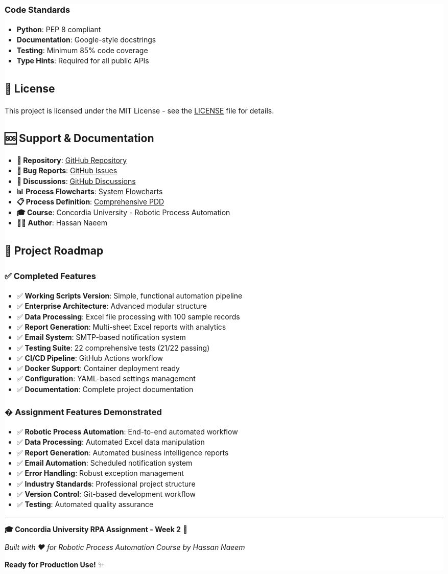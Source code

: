 ### Code Standards

- **Python**: PEP 8 compliant
- **Documentation**: Google-style docstrings
- **Testing**: Minimum 85% code coverage
- **Type Hints**: Required for all public APIs

## 📄 License

This project is licensed under the MIT License - see the [LICENSE](LICENSE) file for details.

## 🆘 Support & Documentation

- **📖 Repository**: [GitHub Repository](https://github.com/Hassan-Naeem-code/RPA-Automation-Week-2)
- **🐛 Bug Reports**: [GitHub Issues](https://github.com/Hassan-Naeem-code/RPA-Automation-Week-2/issues)
- **💬 Discussions**: [GitHub Discussions](https://github.com/Hassan-Naeem-code/RPA-Automation-Week-2/discussions)
- **📊 Process Flowcharts**: [System Flowcharts](docs/FLOWCHART.md)
- **📋 Process Definition**: [Comprehensive PDD](docs/PDD_COMPREHENSIVE.md)
- **🎓 Course**: Concordia University - Robotic Process Automation
- **👨‍💻 Author**: Hassan Naeem

## 🎯 Project Roadmap

### ✅ Completed Features
- ✅ **Working Scripts Version**: Simple, functional automation pipeline
- ✅ **Enterprise Architecture**: Advanced modular structure  
- ✅ **Data Processing**: Excel file processing with 100 sample records
- ✅ **Report Generation**: Multi-sheet Excel reports with analytics
- ✅ **Email System**: SMTP-based notification system
- ✅ **Testing Suite**: 22 comprehensive tests (21/22 passing)
- ✅ **CI/CD Pipeline**: GitHub Actions workflow
- ✅ **Docker Support**: Container deployment ready
- ✅ **Configuration**: YAML-based settings management
- ✅ **Documentation**: Complete project documentation

### � Assignment Features Demonstrated
- ✅ **Robotic Process Automation**: End-to-end automated workflow
- ✅ **Data Processing**: Automated Excel data manipulation
- ✅ **Report Generation**: Automated business intelligence reports  
- ✅ **Email Automation**: Scheduled notification system
- ✅ **Error Handling**: Robust exception management
- ✅ **Industry Standards**: Professional project structure
- ✅ **Version Control**: Git-based development workflow
- ✅ **Testing**: Automated quality assurance

---

**🎓 Concordia University RPA Assignment - Week 2** 🎉

*Built with ❤️ for Robotic Process Automation Course by Hassan Naeem*

**Ready for Production Use!** ✨